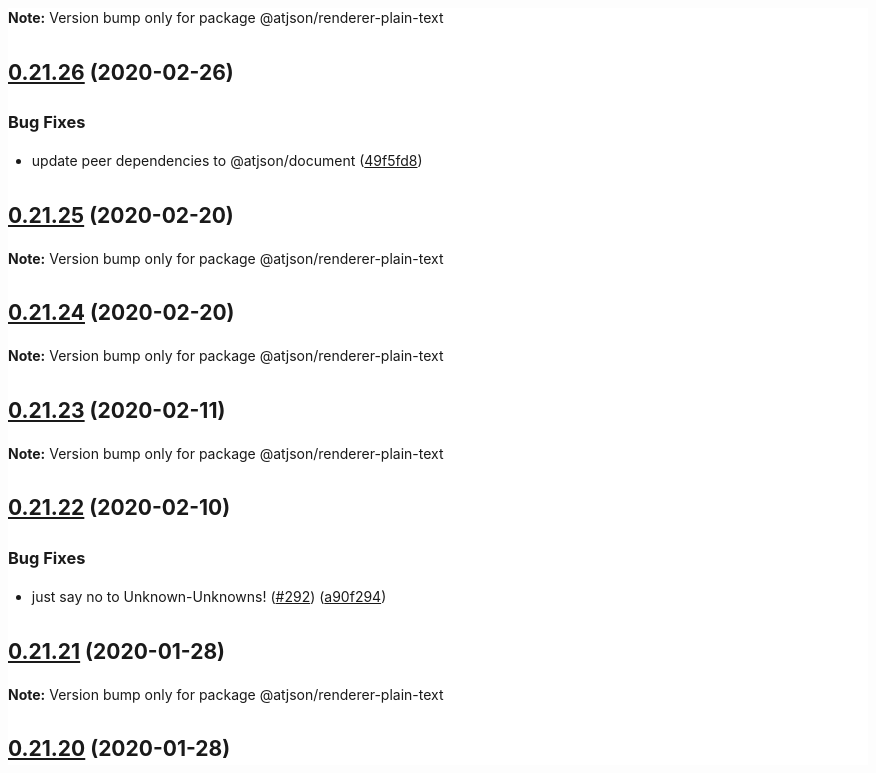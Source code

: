 **Note:** Version bump only for package @atjson/renderer-plain-text

## [0.21.26](https://github.com/CondeNast/atjson/compare/@atjson/renderer-plain-text@0.21.25...@atjson/renderer-plain-text@0.21.26) (2020-02-26)

### Bug Fixes

- update peer dependencies to @atjson/document ([49f5fd8](https://github.com/CondeNast/atjson/commit/49f5fd849e9c6c167509e244081593662424e4a2))

## [0.21.25](https://github.com/CondeNast/atjson/compare/@atjson/renderer-plain-text@0.21.24...@atjson/renderer-plain-text@0.21.25) (2020-02-20)

**Note:** Version bump only for package @atjson/renderer-plain-text

## [0.21.24](https://github.com/CondeNast/atjson/compare/@atjson/renderer-plain-text@0.21.23...@atjson/renderer-plain-text@0.21.24) (2020-02-20)

**Note:** Version bump only for package @atjson/renderer-plain-text

## [0.21.23](https://github.com/CondeNast/atjson/compare/@atjson/renderer-plain-text@0.21.22...@atjson/renderer-plain-text@0.21.23) (2020-02-11)

**Note:** Version bump only for package @atjson/renderer-plain-text

## [0.21.22](https://github.com/CondeNast-Copilot/atjson/compare/@atjson/renderer-plain-text@0.21.21...@atjson/renderer-plain-text@0.21.22) (2020-02-10)

### Bug Fixes

- just say no to Unknown-Unknowns! ([#292](https://github.com/CondeNast-Copilot/atjson/issues/292)) ([a90f294](https://github.com/CondeNast-Copilot/atjson/commit/a90f294b5964eb2c22a77eceeab70cdc600d4bf2))

## [0.21.21](https://github.com/CondeNast/atjson/compare/@atjson/renderer-plain-text@0.21.20...@atjson/renderer-plain-text@0.21.21) (2020-01-28)

**Note:** Version bump only for package @atjson/renderer-plain-text

## [0.21.20](https://github.com/CondeNast/atjson/compare/@atjson/renderer-plain-text@0.21.19...@atjson/renderer-plain-text@0.21.20) (2020-01-28)
